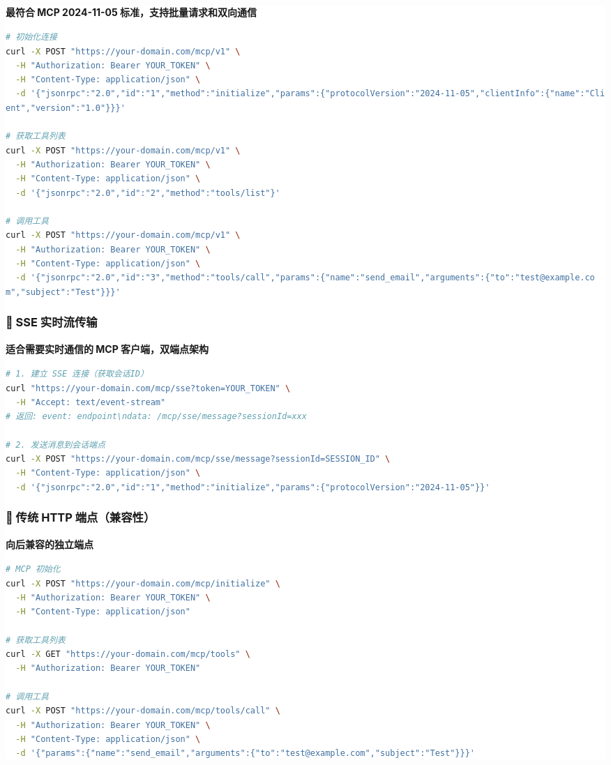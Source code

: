 **最符合 MCP 2024-11-05 标准，支持批量请求和双向通信**

```bash
# 初始化连接
curl -X POST "https://your-domain.com/mcp/v1" \
  -H "Authorization: Bearer YOUR_TOKEN" \
  -H "Content-Type: application/json" \
  -d '{"jsonrpc":"2.0","id":"1","method":"initialize","params":{"protocolVersion":"2024-11-05","clientInfo":{"name":"Client","version":"1.0"}}}'

# 获取工具列表
curl -X POST "https://your-domain.com/mcp/v1" \
  -H "Authorization: Bearer YOUR_TOKEN" \
  -H "Content-Type: application/json" \
  -d '{"jsonrpc":"2.0","id":"2","method":"tools/list"}'

# 调用工具
curl -X POST "https://your-domain.com/mcp/v1" \
  -H "Authorization: Bearer YOUR_TOKEN" \
  -H "Content-Type: application/json" \
  -d '{"jsonrpc":"2.0","id":"3","method":"tools/call","params":{"name":"send_email","arguments":{"to":"test@example.com","subject":"Test"}}}'
```

### 📡 SSE 实时流传输

**适合需要实时通信的 MCP 客户端，双端点架构**

```bash
# 1. 建立 SSE 连接（获取会话ID）
curl "https://your-domain.com/mcp/sse?token=YOUR_TOKEN" \
  -H "Accept: text/event-stream"
# 返回: event: endpoint\ndata: /mcp/sse/message?sessionId=xxx

# 2. 发送消息到会话端点
curl -X POST "https://your-domain.com/mcp/sse/message?sessionId=SESSION_ID" \
  -H "Content-Type: application/json" \
  -d '{"jsonrpc":"2.0","id":"1","method":"initialize","params":{"protocolVersion":"2024-11-05"}}'
```

### 🔧 传统 HTTP 端点（兼容性）

**向后兼容的独立端点**

```bash
# MCP 初始化
curl -X POST "https://your-domain.com/mcp/initialize" \
  -H "Authorization: Bearer YOUR_TOKEN" \
  -H "Content-Type: application/json"

# 获取工具列表  
curl -X GET "https://your-domain.com/mcp/tools" \
  -H "Authorization: Bearer YOUR_TOKEN"

# 调用工具
curl -X POST "https://your-domain.com/mcp/tools/call" \
  -H "Authorization: Bearer YOUR_TOKEN" \
  -H "Content-Type: application/json" \
  -d '{"params":{"name":"send_email","arguments":{"to":"test@example.com","subject":"Test"}}}'
```
